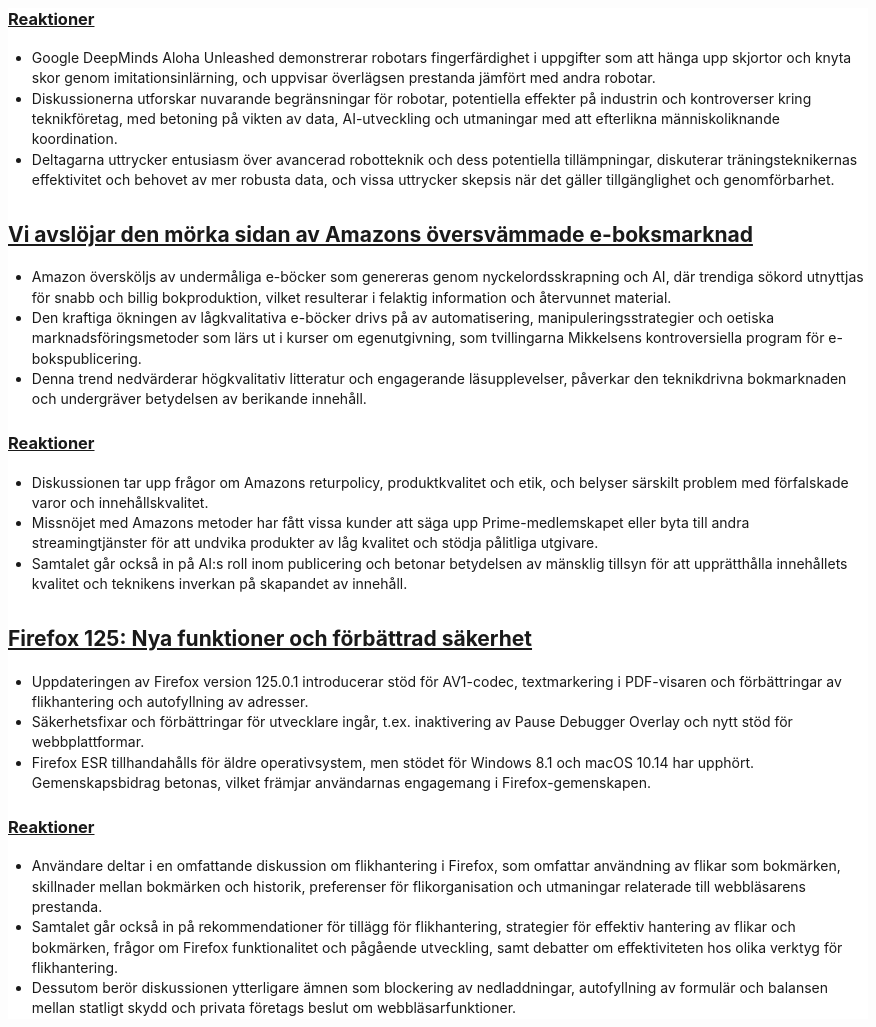 ### [Reaktioner](https://news.ycombinator.com/item?id=40054019)

- Google DeepMinds Aloha Unleashed demonstrerar robotars fingerfärdighet i uppgifter som att hänga upp skjortor och knyta skor genom imitationsinlärning, och uppvisar överlägsen prestanda jämfört med andra robotar.
- Diskussionerna utforskar nuvarande begränsningar för robotar, potentiella effekter på industrin och kontroverser kring teknikföretag, med betoning på vikten av data, AI-utveckling och utmaningar med att efterlikna människoliknande koordination.
- Deltagarna uttrycker entusiasm över avancerad robotteknik och dess potentiella tillämpningar, diskuterar träningsteknikernas effektivitet och behovet av mer robusta data, och vissa uttrycker skepsis när det gäller tillgänglighet och genomförbarhet.

## [Vi avslöjar den mörka sidan av Amazons översvämmade e-boksmarknad](https://www.vox.com/culture/24128560/amazon-trash-ebooks-mikkelsen-twins-ai-publishing-academy-scam)

- Amazon översköljs av undermåliga e-böcker som genereras genom nyckelordsskrapning och AI, där trendiga sökord utnyttjas för snabb och billig bokproduktion, vilket resulterar i felaktig information och återvunnet material.
- Den kraftiga ökningen av lågkvalitativa e-böcker drivs på av automatisering, manipuleringsstrategier och oetiska marknadsföringsmetoder som lärs ut i kurser om egenutgivning, som tvillingarna Mikkelsens kontroversiella program för e-bokspublicering.
- Denna trend nedvärderar högkvalitativ litteratur och engagerande läsupplevelser, påverkar den teknikdrivna bokmarknaden och undergräver betydelsen av berikande innehåll.

### [Reaktioner](https://news.ycombinator.com/item?id=40057289)

- Diskussionen tar upp frågor om Amazons returpolicy, produktkvalitet och etik, och belyser särskilt problem med förfalskade varor och innehållskvalitet.
- Missnöjet med Amazons metoder har fått vissa kunder att säga upp Prime-medlemskapet eller byta till andra streamingtjänster för att undvika produkter av låg kvalitet och stödja pålitliga utgivare.
- Samtalet går också in på AI:s roll inom publicering och betonar betydelsen av mänsklig tillsyn för att upprätthålla innehållets kvalitet och teknikens inverkan på skapandet av innehåll.

## [Firefox 125: Nya funktioner och förbättrad säkerhet](https://www.mozilla.org/en-US/firefox/125.0.1/releasenotes/)

- Uppdateringen av Firefox version 125.0.1 introducerar stöd för AV1-codec, textmarkering i PDF-visaren och förbättringar av flikhantering och autofyllning av adresser.
- Säkerhetsfixar och förbättringar för utvecklare ingår, t.ex. inaktivering av Pause Debugger Overlay och nytt stöd för webbplattformar.
- Firefox ESR tillhandahålls för äldre operativsystem, men stödet för Windows 8.1 och macOS 10.14 har upphört. Gemenskapsbidrag betonas, vilket främjar användarnas engagemang i Firefox-gemenskapen.

### [Reaktioner](https://news.ycombinator.com/item?id=40053710)

- Användare deltar i en omfattande diskussion om flikhantering i Firefox, som omfattar användning av flikar som bokmärken, skillnader mellan bokmärken och historik, preferenser för flikorganisation och utmaningar relaterade till webbläsarens prestanda.
- Samtalet går också in på rekommendationer för tillägg för flikhantering, strategier för effektiv hantering av flikar och bokmärken, frågor om Firefox funktionalitet och pågående utveckling, samt debatter om effektiviteten hos olika verktyg för flikhantering.
- Dessutom berör diskussionen ytterligare ämnen som blockering av nedladdningar, autofyllning av formulär och balansen mellan statligt skydd och privata företags beslut om webbläsarfunktioner.
